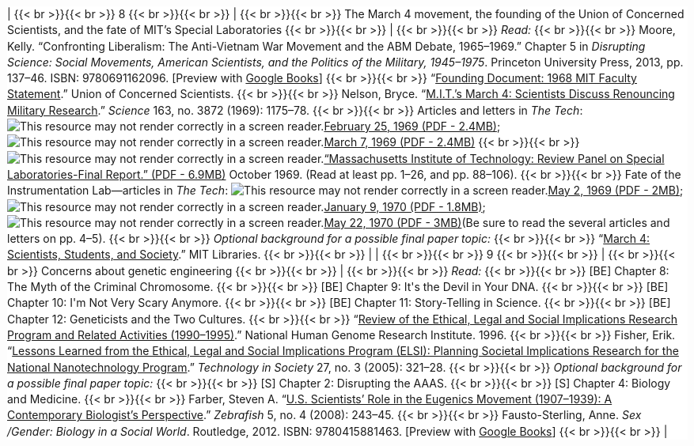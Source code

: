 |  {{< br >}}{{< br >}} 8 {{< br >}}{{< br >}}  |  {{< br >}}{{< br >}} The March 4 movement, the founding of the Union of Concerned Scientists, and the fate of MIT’s Special Laboratories {{< br >}}{{< br >}}  |  {{< br >}}{{< br >}} _Read:_ {{< br >}}{{< br >}} Moore, Kelly. “Confronting Liberalism: The Anti-Vietnam War Movement and the ABM Debate, 1965–1969.” Chapter 5 in _Disrupting Science: Social Movements, American Scientists, and the Politics of the Military, 1945–1975_. Princeton University Press, 2013, pp. 137–46. ISBN: 9780691162096. \[Preview with [Google Books](https://www.google.com/books/edition/Disrupting_Science/zmqYDwAAQBAJ?hl=en&gbpv=1&dq=Disrupting+Science:+Social+Movements,+American+scientists,+and+the+Politics+of+the+Military,+1945%E2%80%931975.+Princeton+University+Press&printsec=frontcover)\] {{< br >}}{{< br >}} “[Founding Document: 1968 MIT Faculty Statement](https://www.ucsusa.org/about/history/founding-document-1968-mit-faculty-statement).” Union of Concerned Scientists. {{< br >}}{{< br >}} Nelson, Bryce. “[M.I.T.’s March 4: Scientists Discuss Renouncing Military Research](https://science.sciencemag.org/content/163/3872/1175).” _Science_ 163, no. 3872 (1969): 1175–78. {{< br >}}{{< br >}} Articles and letters in _The Tech_: ![This resource may not render correctly in a screen reader.](/images/inacessible.gif)[February 25, 1969 (PDF - 2.4MB)](https://thetech.com/issues/89/5/pdf); ![This resource may not render correctly in a screen reader.](/images/inacessible.gif)[March 7, 1969 (PDF - 2.4MB)](http://tech.mit.edu/V89/PDF/V89-N8.pdf) {{< br >}}{{< br >}} ![This resource may not render correctly in a screen reader.](/images/inacessible.gif)[“Massachusetts Institute of Technology: Review Panel on Special Laboratories-Final Report.” (PDF - 6.9MB)](http://mitscienceforthepeople.weebly.com/uploads/4/0/9/8/40982869/review_panel_on_speciallaboratories_-_final_report_-_oct_1969.pdf) October 1969. (Read at least pp. 1–26, and pp. 88–106). {{< br >}}{{< br >}} Fate of the Instrumentation Lab—articles in _The Tech_: ![This resource may not render correctly in a screen reader.](/images/inacessible.gif)[May 2, 1969 (PDF - 2MB)](https://thetech.com/issues/89/21/pdf); ![This resource may not render correctly in a screen reader.](/images/inacessible.gif)[January 9, 1970 (PDF - 1.8MB)](http://tech.mit.edu/V89/PDF/V89-N54.pdf); ![This resource may not render correctly in a screen reader.](/images/inacessible.gif)[May 22, 1970 (PDF - 3MB)](http://tech.mit.edu/V90/PDF/V90-N28.pdf)(Be sure to read the several articles and letters on pp. 4–5). {{< br >}}{{< br >}} _Optional background for a possible final paper topic:_ {{< br >}}{{< br >}} “[March 4: Scientists, Students, and Society](https://libguides.mit.edu/march4).” MIT Libraries. {{< br >}}{{< br >}}  |
|  {{< br >}}{{< br >}} 9 {{< br >}}{{< br >}}  |  {{< br >}}{{< br >}} Concerns about genetic engineering {{< br >}}{{< br >}}  |  {{< br >}}{{< br >}} _Read:_ {{< br >}}{{< br >}} \[BE\] Chapter 8: The Myth of the Criminal Chromosome. {{< br >}}{{< br >}} \[BE\] Chapter 9: It's the Devil in Your DNA. {{< br >}}{{< br >}} \[BE\] Chapter 10: I'm Not Very Scary Anymore. {{< br >}}{{< br >}} \[BE\] Chapter 11: Story-Telling in Science. {{< br >}}{{< br >}} \[BE\] Chapter 12: Geneticists and the Two Cultures. {{< br >}}{{< br >}} “[Review of the Ethical, Legal and Social Implications Research Program and Related Activities (1990–1995)](https://www.genome.gov/10001747/elsi-program-review-19901995).” National Human Genome Research Institute. 1996. {{< br >}}{{< br >}} Fisher, Erik. “[Lessons Learned from the Ethical, Legal and Social Implications Program (ELSI): Planning Societal Implications Research for the National Nanotechnology Program](https://www.sciencedirect.com/science/article/pii/S0160791X05000278?via%3Dihub).” _Technology in Society_ 27, no. 3 (2005): 321–28. {{< br >}}{{< br >}} _Optional background for a possible final paper topic:_ {{< br >}}{{< br >}} \[S\] Chapter 2: Disrupting the AAAS. {{< br >}}{{< br >}} \[S\] Chapter 4: Biology and Medicine. {{< br >}}{{< br >}} Farber, Steven A. “[U.S. Scientists’ Role in the Eugenics Movement (1907–1939): A Contemporary Biologist’s Perspective](https://www.liebertpub.com/doi/10.1089/zeb.2008.0576).” _Zebrafish_ 5, no. 4 (2008): 243–45. {{< br >}}{{< br >}} Fausto-Sterling, Anne. _Sex /Gender: Biology in a Social World_. Routledge, 2012. ISBN: 9780415881463. \[Preview with [Google Books](https://www.google.com/books/edition/Sex_gender/BhbJUlZvYwEC?hl=en&gbpv=1&dq=Sex/Gender:+Biology+in+a+Social+World&printsec=frontcover)\] {{< br >}}{{< br >}}  |